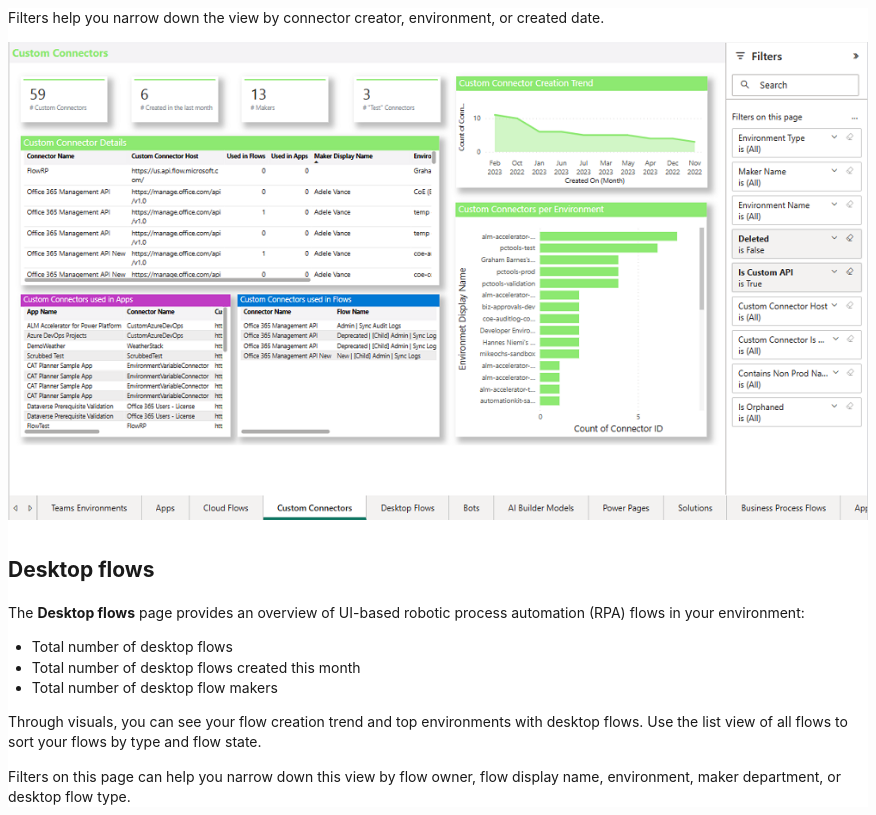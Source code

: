 Filters help you narrow down the view by connector creator, environment, or created date.

![Custom Connector overview.](media/pb-11.png "Custom Connector overview")

## Desktop flows

The **Desktop flows** page provides an overview of UI-based robotic process automation (RPA) flows in your environment:

- Total number of desktop flows
- Total number of desktop flows created this month
- Total number of desktop flow makers

Through visuals, you can see your flow creation trend and top environments with desktop flows. Use the list view of all flows to sort your flows by type and flow state.

Filters on this page can help you narrow down this view by flow owner, flow display name, environment, maker department, or desktop flow type.
